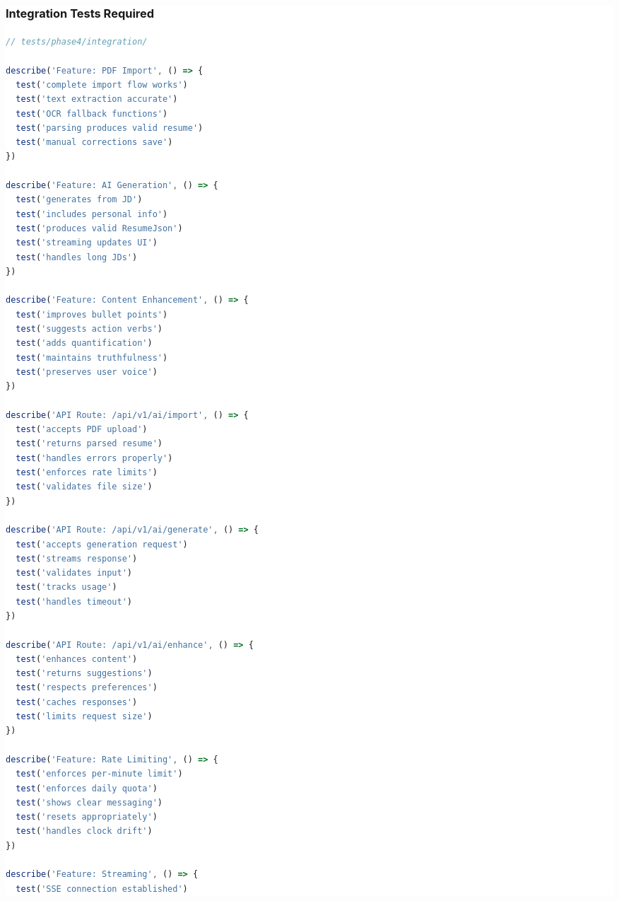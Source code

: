 
### Integration Tests Required
```typescript
// tests/phase4/integration/

describe('Feature: PDF Import', () => {
  test('complete import flow works')
  test('text extraction accurate')
  test('OCR fallback functions')
  test('parsing produces valid resume')
  test('manual corrections save')
})

describe('Feature: AI Generation', () => {
  test('generates from JD')
  test('includes personal info')
  test('produces valid ResumeJson')
  test('streaming updates UI')
  test('handles long JDs')
})

describe('Feature: Content Enhancement', () => {
  test('improves bullet points')
  test('suggests action verbs')
  test('adds quantification')
  test('maintains truthfulness')
  test('preserves user voice')
})

describe('API Route: /api/v1/ai/import', () => {
  test('accepts PDF upload')
  test('returns parsed resume')
  test('handles errors properly')
  test('enforces rate limits')
  test('validates file size')
})

describe('API Route: /api/v1/ai/generate', () => {
  test('accepts generation request')
  test('streams response')
  test('validates input')
  test('tracks usage')
  test('handles timeout')
})

describe('API Route: /api/v1/ai/enhance', () => {
  test('enhances content')
  test('returns suggestions')
  test('respects preferences')
  test('caches responses')
  test('limits request size')
})

describe('Feature: Rate Limiting', () => {
  test('enforces per-minute limit')
  test('enforces daily quota')
  test('shows clear messaging')
  test('resets appropriately')
  test('handles clock drift')
})

describe('Feature: Streaming', () => {
  test('SSE connection established')
```